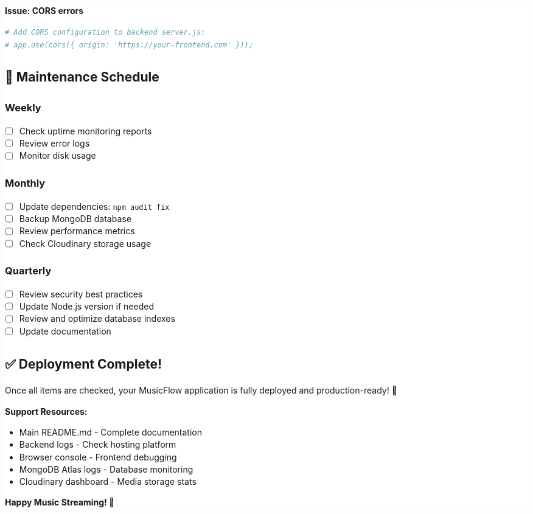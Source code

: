 **Issue: CORS errors**
```bash
# Add CORS configuration to backend server.js:
# app.use(cors({ origin: 'https://your-frontend.com' }));
```

## 📝 Maintenance Schedule

### Weekly
- [ ] Check uptime monitoring reports
- [ ] Review error logs
- [ ] Monitor disk usage

### Monthly
- [ ] Update dependencies: `npm audit fix`
- [ ] Backup MongoDB database
- [ ] Review performance metrics
- [ ] Check Cloudinary storage usage

### Quarterly
- [ ] Review security best practices
- [ ] Update Node.js version if needed
- [ ] Review and optimize database indexes
- [ ] Update documentation

## ✅ Deployment Complete!

Once all items are checked, your MusicFlow application is fully deployed and production-ready! 🎉

**Support Resources:**
- Main README.md - Complete documentation
- Backend logs - Check hosting platform
- Browser console - Frontend debugging
- MongoDB Atlas logs - Database monitoring
- Cloudinary dashboard - Media storage stats

**Happy Music Streaming! 🎵**

